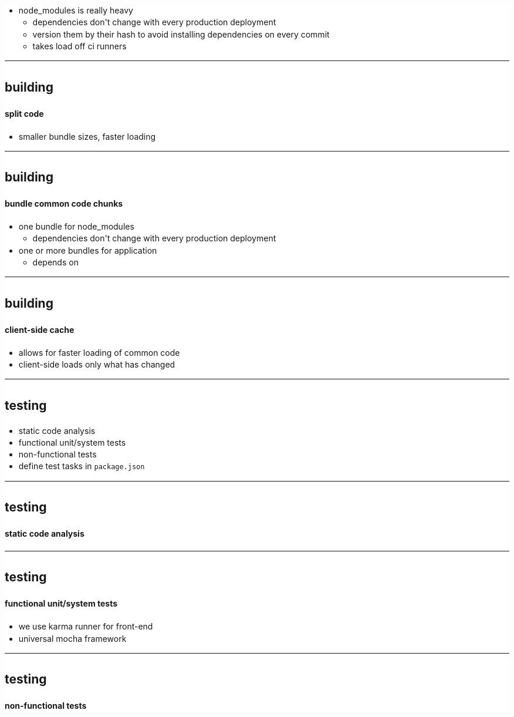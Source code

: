 - node_modules is really heavy
  - dependencies don't change with every production deployment
  - version them by their hash to avoid installing dependencies on every commit
  - takes load off ci runners

___
## building
#### split code

- smaller bundle sizes, faster loading

___
## building
#### bundle common code chunks

- one bundle for node_modules
  - dependencies don't change with every production deployment
- one or more bundles for application
  - depends on 

___
## building
#### client-side cache

- allows for faster loading of common code
- client-side loads only what has changed

___
## testing

- static code analysis
- functional unit/system tests
- non-functional tests
- define test tasks in `package.json`

___
## testing
#### static code analysis

___
## testing
#### functional unit/system tests

- we use karma runner for front-end
- universal mocha framework

___
## testing
#### non-functional tests
